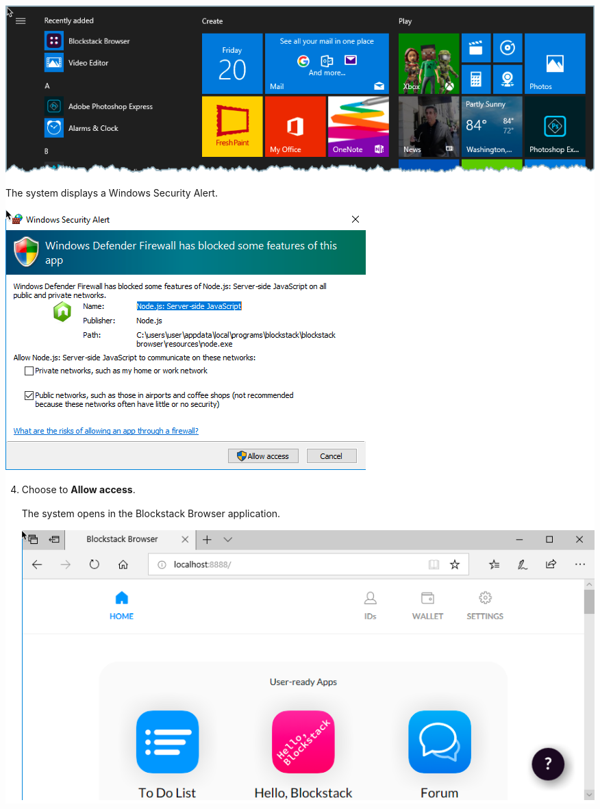    ![](images/windows-start.png)

   The system displays a Windows Security Alert.

   ![](images/windows-security.png)

4. Choose to **Allow access**.

   The system opens in the Blockstack Browser application.

    ![](images/windows-browser.png)

